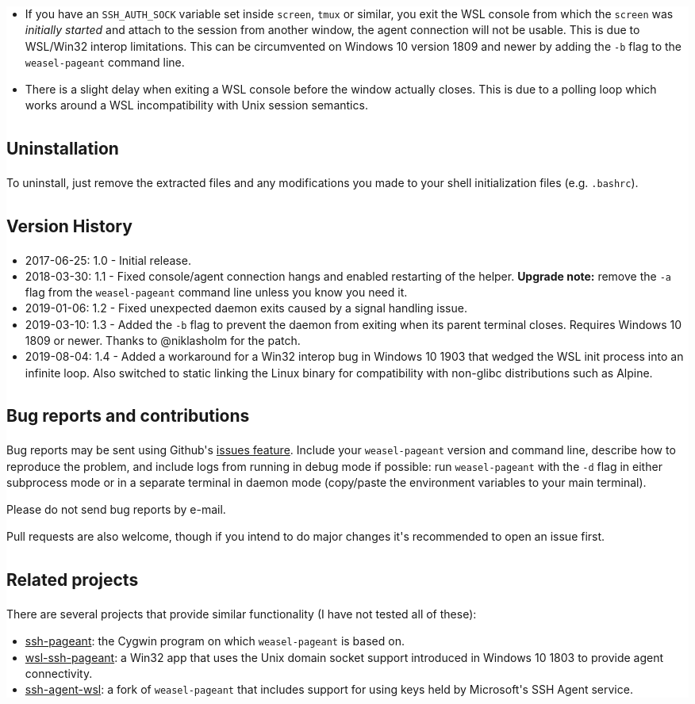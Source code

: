 * If you have an `SSH_AUTH_SOCK` variable set inside `screen`, `tmux` or similar,
  you exit the WSL console from which the `screen` was *initially started* and attach
  to the session from another window, the agent connection will not be usable. This is
  due to WSL/Win32 interop limitations. This can be circumvented on Windows 10 version
  1809 and newer by adding the `-b` flag to the `weasel-pageant` command line.

* There is a slight delay when exiting a WSL console before the window actually closes.
  This is due to a polling loop which works around a WSL incompatibility with Unix session
  semantics.

## Uninstallation

To uninstall, just remove the extracted files and any modifications you made
to your shell initialization files (e.g. `.bashrc`).

## Version History

* 2017-06-25: 1.0 - Initial release.
* 2018-03-30: 1.1 - Fixed console/agent connection hangs and enabled restarting of the helper.
  **Upgrade note:** remove the `-a` flag from the `weasel-pageant` command line unless you
  know you need it.
* 2019-01-06: 1.2 - Fixed unexpected daemon exits caused by a signal handling issue.
* 2019-03-10: 1.3 - Added the `-b` flag to prevent the daemon from exiting when its
  parent terminal closes. Requires Windows 10 1809 or newer. Thanks to @niklasholm for
  the patch.
* 2019-08-04: 1.4 - Added a workaround for a Win32 interop bug in Windows 10 1903 that wedged
  the WSL init process into an infinite loop. Also switched to static linking the Linux
  binary for compatibility with non-glibc distributions such as Alpine.

## Bug reports and contributions

Bug reports may be sent using Github's [issues feature](https://github.com/vuori/weasel-pageant/issues).
Include your `weasel-pageant` version and command line, describe how to reproduce the problem,
and include logs from running in debug mode if possible: run `weasel-pageant` with the `-d` flag
in either subprocess mode or in a separate terminal in daemon mode (copy/paste the environment
variables to your main terminal).

Please do not send bug reports by e-mail.

Pull requests are also welcome, though if you intend to do major changes it's recommended to open an
issue first.

## Related projects

There are several projects that provide similar functionality (I have not tested all
of these):

  * [ssh-pageant](https://github.com/cuviper/ssh-pageant): the Cygwin program on
    which `weasel-pageant` is based on.
  * [wsl-ssh-pageant](https://github.com/benpye/wsl-ssh-pageant): a Win32 app that
    uses the Unix domain socket support introduced in Windows 10 1803 to provide
    agent connectivity.
  * [ssh-agent-wsl](https://github.com/rupor-github/ssh-agent-wsl): a fork of
    `weasel-pageant` that includes support for using keys held by Microsoft's
    SSH Agent service.
